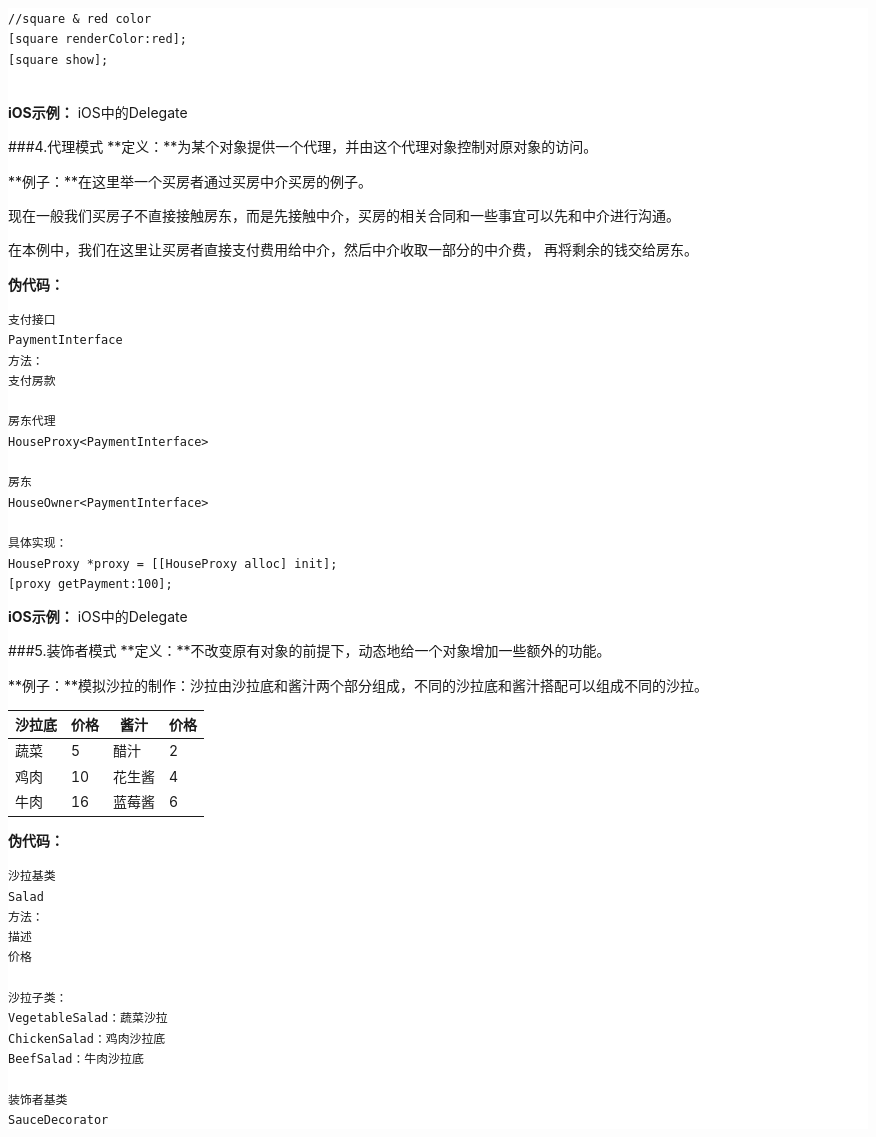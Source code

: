 ```
//square & red color
[square renderColor:red];
[square show];


```
**iOS示例：**
iOS中的Delegate

###4.代理模式
**定义：**为某个对象提供一个代理，并由这个代理对象控制对原对象的访问。

**例子：**在这里举一个买房者通过买房中介买房的例子。

现在一般我们买房子不直接接触房东，而是先接触中介，买房的相关合同和一些事宜可以先和中介进行沟通。

在本例中，我们在这里让买房者直接支付费用给中介，然后中介收取一部分的中介费， 再将剩余的钱交给房东。

**伪代码：**

```
支付接口
PaymentInterface
方法：
支付房款

房东代理
HouseProxy<PaymentInterface>

房东
HouseOwner<PaymentInterface>

具体实现：
HouseProxy *proxy = [[HouseProxy alloc] init];
[proxy getPayment:100];
```
**iOS示例：**
iOS中的Delegate

###5.装饰者模式
**定义：**不改变原有对象的前提下，动态地给一个对象增加一些额外的功能。

**例子：**模拟沙拉的制作：沙拉由沙拉底和酱汁两个部分组成，不同的沙拉底和酱汁搭配可以组成不同的沙拉。

|  沙拉底   | 价格  |  酱汁   | 价格  |
|  ----  | ----  | ----  | ----  |
| 蔬菜  | 5 | 醋汁  | 2 |
| 鸡肉  | 10 | 花生酱  | 4 |
| 牛肉  | 16 | 蓝莓酱  | 6 |


**伪代码：**

```
沙拉基类
Salad
方法：
描述
价格

沙拉子类：
VegetableSalad：蔬菜沙拉
ChickenSalad：鸡肉沙拉底
BeefSalad：牛肉沙拉底

装饰者基类
SauceDecorator
```